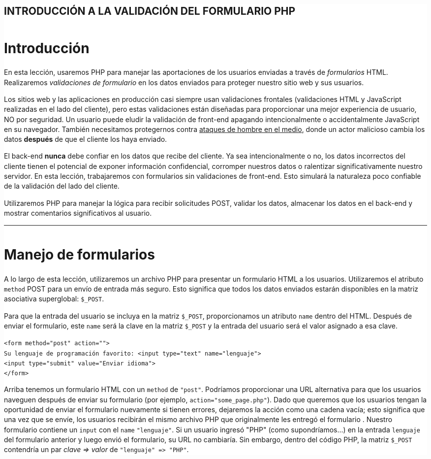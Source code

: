 ## INTRODUCCIÓN A LA VALIDACIÓN DEL FORMULARIO PHP

# Introducción

En esta lección, usaremos PHP para manejar las aportaciones de los usuarios enviadas a través de _formularios_ HTML. Realizaremos _validaciones de formulario_ en los datos enviados para proteger nuestro sitio web y sus usuarios.

Los sitios web y las aplicaciones en producción casi siempre usan validaciones frontales (validaciones HTML y JavaScript realizadas en el lado del cliente), pero estas validaciones están diseñadas para proporcionar una mejor experiencia de usuario, NO por seguridad. Un usuario puede eludir la validación de front-end apagando intencionalmente o accidentalmente JavaScript en su navegador. También necesitamos protegernos contra [ataques de hombre en el medio](https://en.wikipedia.org/wiki/Man-in-the-middle_attack), donde un actor malicioso cambia los datos __después__ de que el cliente los haya enviado.

El back-end __nunca__ debe confiar en los datos que recibe del cliente. Ya sea intencionalmente o no, los datos incorrectos del cliente tienen el potencial de exponer información confidencial, corromper nuestros datos o ralentizar significativamente nuestro servidor. En esta lección, trabajaremos con formularios sin validaciones de front-end. Esto simulará la naturaleza poco confiable de la validación del lado del cliente.

Utilizaremos PHP para manejar la lógica para recibir solicitudes POST, validar los datos, almacenar los datos en el back-end y mostrar comentarios significativos al usuario.

----

# Manejo de formularios

A lo largo de esta lección, utilizaremos un archivo PHP para presentar un formulario HTML a los usuarios. Utilizaremos el atributo `method` POST para un envío de entrada más seguro. Esto significa que todos los datos enviados estarán disponibles en la matriz asociativa superglobal: `$_POST`.

Para que la entrada del usuario se incluya en la matriz `$_POST`, proporcionamos un atributo `name` dentro del HTML. Después de enviar el formulario, este `name` será la clave en la matriz `$_POST` y la entrada del usuario será el valor asignado a esa clave.

````
<form method="post" action="">
Su lenguaje de programación favorito: <input type="text" name="lenguaje">
<input type="submit" value="Enviar idioma">
</form>
````

Arriba tenemos un formulario HTML con un `method` de `"post"`. Podríamos proporcionar una URL alternativa para que los usuarios naveguen después de enviar su formulario (por ejemplo, `action="some_page.php"`). Dado que queremos que los usuarios tengan la oportunidad de enviar el formulario nuevamente si tienen errores, dejaremos la acción como una cadena vacía; esto significa que una vez que se envíe, los usuarios recibirán el mismo archivo PHP que originalmente les entregó el formulario . Nuestro formulario contiene un `input` con el `name` `"lenguaje"`. Si un usuario ingresó "PHP" (como supondríamos...) en la entrada `lenguaje` del formulario anterior y luego envió el formulario, su URL no cambiaría. Sin embargo, dentro del código PHP, la matriz `$_POST` contendría un par _clave => valor_ de `"lenguaje" => "PHP"`.
